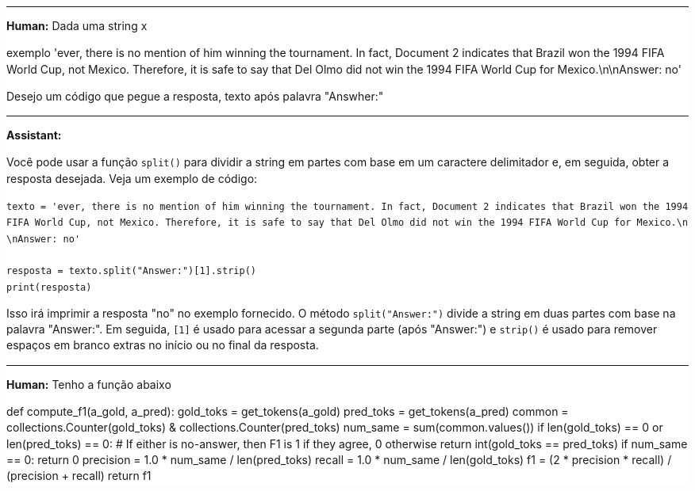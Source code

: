 
***

**Human:**
Dada uma string x 

exemplo 'ever, there is no mention of him winning the tournament. In fact, Document 2 indicates that Brazil won the 1994 FIFA World Cup, not Mexico. Therefore, it is safe to say that Del Olmo did not win the 1994 FIFA World Cup for Mexico.\n\nAnswer: no'

Desejo um código que pegue a resposta, texto após palavra "Answher:"

***

**Assistant:**

Você pode usar a função `split()` para dividir a string em partes com base em um caractere delimitador e, em seguida, obter a resposta desejada. Veja um exemplo de código:

```
texto = 'ever, there is no mention of him winning the tournament. In fact, Document 2 indicates that Brazil won the 1994 FIFA World Cup, not Mexico. Therefore, it is safe to say that Del Olmo did not win the 1994 FIFA World Cup for Mexico.\n\nAnswer: no'

resposta = texto.split("Answer:")[1].strip()
print(resposta)

```

Isso irá imprimir a resposta "no" no exemplo fornecido. O método `split("Answer:")` divide a string em duas partes com base na palavra "Answer:". Em seguida, `[1]` é usado para acessar a segunda parte (após "Answer:") e `strip()` é usado para remover espaços em branco extras no início ou no final da resposta.


***

**Human:**
Tenho a função abaixo

def compute_f1(a_gold, a_pred):
  gold_toks = get_tokens(a_gold)
  pred_toks = get_tokens(a_pred)
  common = collections.Counter(gold_toks) & collections.Counter(pred_toks)
  num_same = sum(common.values())
  if len(gold_toks) == 0 or len(pred_toks) == 0:
    # If either is no-answer, then F1 is 1 if they agree, 0 otherwise
    return int(gold_toks == pred_toks)
  if num_same == 0:
    return 0
  precision = 1.0 * num_same / len(pred_toks)
  recall = 1.0 * num_same / len(gold_toks)
  f1 = (2 * precision * recall) / (precision + recall)
  return f1
